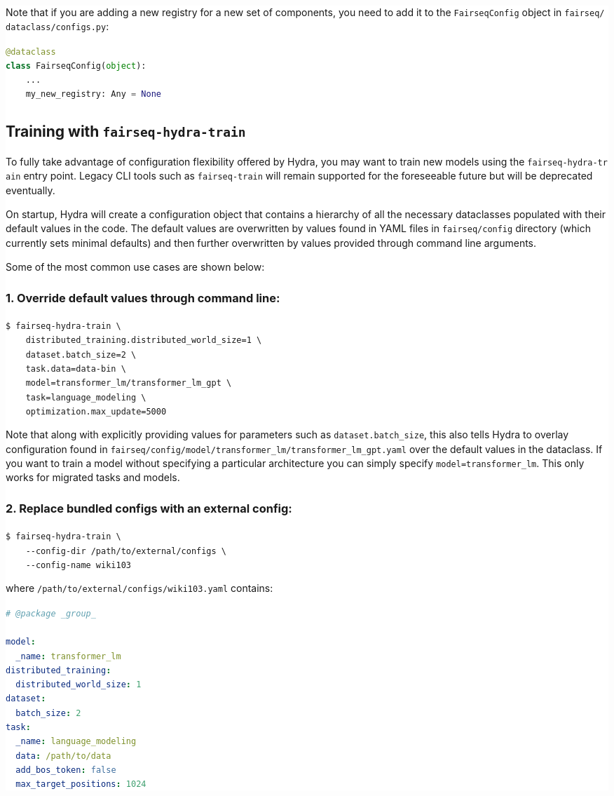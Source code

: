 Note that if you are adding a new registry for a new set of components, you need
to add it to the `FairseqConfig` object in `fairseq/dataclass/configs.py`:

```python
@dataclass
class FairseqConfig(object):
    ...
    my_new_registry: Any = None
```

## Training with `fairseq-hydra-train`

To fully take advantage of configuration flexibility offered by Hydra, you may
want to train new models using the `fairseq-hydra-train` entry point. Legacy CLI
tools such as `fairseq-train` will remain supported for the foreseeable future
but will be deprecated eventually.

On startup, Hydra will create a configuration object that contains a hierarchy
of all the necessary dataclasses populated with their default values in the
code. The default values are overwritten by values found in YAML files in
`fairseq/config` directory (which currently sets minimal defaults) and then
further overwritten by values provided through command line arguments.

Some of the most common use cases are shown below:

### 1. Override default values through command line:

```shell script
$ fairseq-hydra-train \
    distributed_training.distributed_world_size=1 \
    dataset.batch_size=2 \
    task.data=data-bin \
    model=transformer_lm/transformer_lm_gpt \
    task=language_modeling \
    optimization.max_update=5000
```

Note that along with explicitly providing values for parameters such as
`dataset.batch_size`, this also tells Hydra to overlay configuration found in
`fairseq/config/model/transformer_lm/transformer_lm_gpt.yaml` over the default
values in the dataclass. If you want to train a model without specifying a
particular architecture you can simply specify `model=transformer_lm`. This only
works for migrated tasks and models.

### 2. Replace bundled configs with an external config:

```shell script
$ fairseq-hydra-train \
    --config-dir /path/to/external/configs \
    --config-name wiki103
```

where `/path/to/external/configs/wiki103.yaml` contains:

```yaml
# @package _group_

model:
  _name: transformer_lm
distributed_training:
  distributed_world_size: 1
dataset:
  batch_size: 2
task:
  _name: language_modeling
  data: /path/to/data
  add_bos_token: false
  max_target_positions: 1024
```